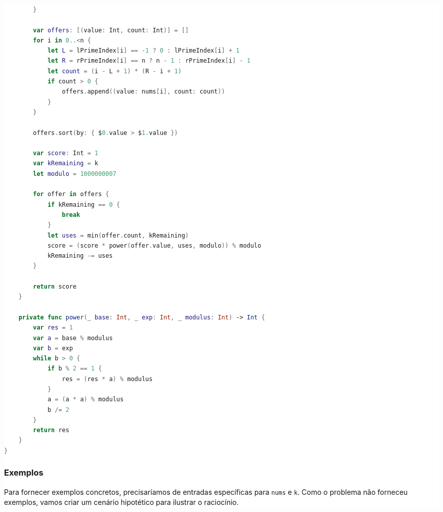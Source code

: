 ```swift
        }

        var offers: [(value: Int, count: Int)] = []
        for i in 0..<n {
            let L = lPrimeIndex[i] == -1 ? 0 : lPrimeIndex[i] + 1
            let R = rPrimeIndex[i] == n ? n - 1 : rPrimeIndex[i] - 1
            let count = (i - L + 1) * (R - i + 1)
            if count > 0 {
                offers.append((value: nums[i], count: count))
            }
        }

        offers.sort(by: { $0.value > $1.value })

        var score: Int = 1
        var kRemaining = k
        let modulo = 1000000007

        for offer in offers {
            if kRemaining == 0 {
                break
            }
            let uses = min(offer.count, kRemaining)
            score = (score * power(offer.value, uses, modulo)) % modulo
            kRemaining -= uses
        }

        return score
    }

    private func power(_ base: Int, _ exp: Int, _ modulus: Int) -> Int {
        var res = 1
        var a = base % modulus
        var b = exp
        while b > 0 {
            if b % 2 == 1 {
                res = (res * a) % modulus
            }
            a = (a * a) % modulus
            b /= 2
        }
        return res
    }
}
```

### Exemplos

Para fornecer exemplos concretos, precisaríamos de entradas específicas para `nums` e `k`. Como o problema não forneceu exemplos, vamos criar um cenário hipotético para ilustrar o raciocínio.
